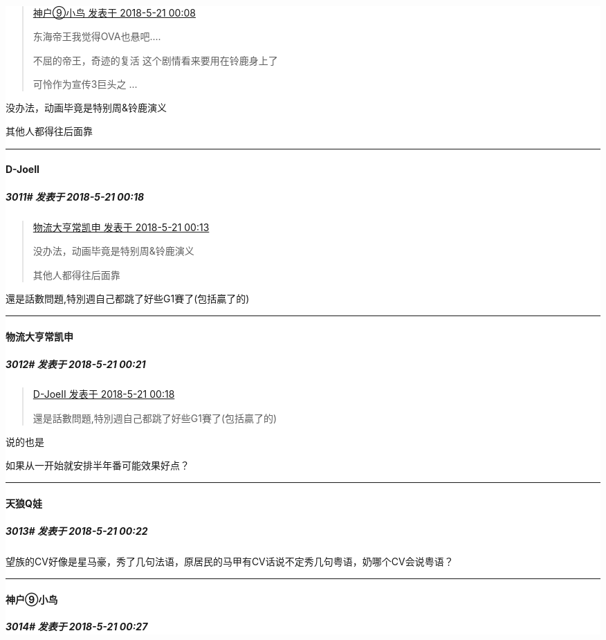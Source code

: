 
<blockquote><a href="httphttps://bbs.saraba1st.com/2b/forum.php?mod=redirect&amp;goto=findpost&amp;pid=39696945&amp;ptid=1590696" target="_blank">神户⑨小鸟 发表于 2018-5-21 00:08</a>

东海帝王我觉得OVA也悬吧....

不屈的帝王，奇迹的复活 这个剧情看来要用在铃鹿身上了

可怜作为宣传3巨头之 ...</blockquote>
没办法，动画毕竟是特别周&amp;铃鹿演义


其他人都得往后面靠


-----

####  D-JoeII  
##### 3011#       发表于 2018-5-21 00:18


<blockquote><a href="httphttps://bbs.saraba1st.com/2b/forum.php?mod=redirect&amp;goto=findpost&amp;pid=39696985&amp;ptid=1590696" target="_blank">物流大亨常凯申 发表于 2018-5-21 00:13</a>

没办法，动画毕竟是特别周&amp;铃鹿演义


其他人都得往后面靠</blockquote>
還是話數問題,特別週自己都跳了好些G1賽了(包括贏了的)


-----

####  物流大亨常凯申  
##### 3012#       发表于 2018-5-21 00:21


<blockquote><a href="httphttps://bbs.saraba1st.com/2b/forum.php?mod=redirect&amp;goto=findpost&amp;pid=39697021&amp;ptid=1590696" target="_blank">D-JoeII 发表于 2018-5-21 00:18</a>

還是話數問題,特別週自己都跳了好些G1賽了(包括贏了的)</blockquote>
说的也是

如果从一开始就安排半年番可能效果好点？


-----

####  天狼Q娃  
##### 3013#       发表于 2018-5-21 00:22


望族的CV好像是星马豪，秀了几句法语，原居民的马甲有CV话说不定秀几句粤语，奶哪个CV会说粤语？


-----

####  神户⑨小鸟  
##### 3014#       发表于 2018-5-21 00:27

